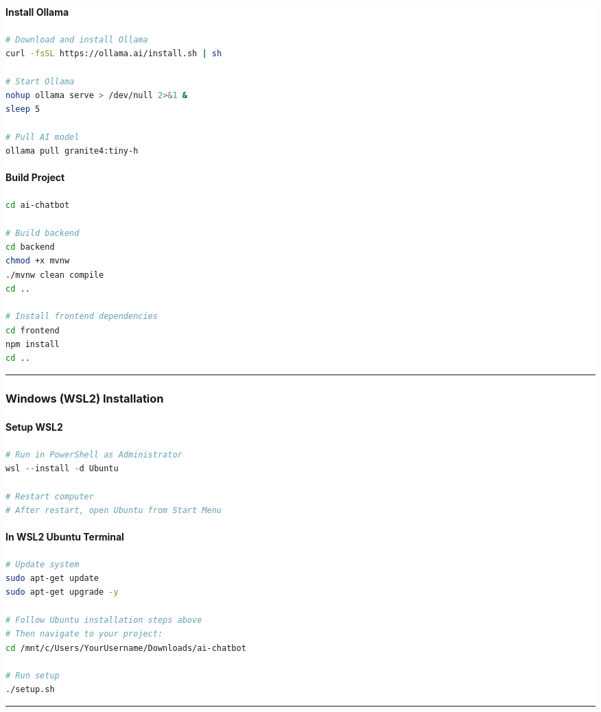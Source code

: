 #### Install Ollama
```bash
# Download and install Ollama
curl -fsSL https://ollama.ai/install.sh | sh

# Start Ollama
nohup ollama serve > /dev/null 2>&1 &
sleep 5

# Pull AI model
ollama pull granite4:tiny-h
```

#### Build Project
```bash
cd ai-chatbot

# Build backend
cd backend
chmod +x mvnw
./mvnw clean compile
cd ..

# Install frontend dependencies
cd frontend
npm install
cd ..
```

---

### Windows (WSL2) Installation

#### Setup WSL2
```powershell
# Run in PowerShell as Administrator
wsl --install -d Ubuntu

# Restart computer
# After restart, open Ubuntu from Start Menu
```

#### In WSL2 Ubuntu Terminal
```bash
# Update system
sudo apt-get update
sudo apt-get upgrade -y

# Follow Ubuntu installation steps above
# Then navigate to your project:
cd /mnt/c/Users/YourUsername/Downloads/ai-chatbot

# Run setup
./setup.sh
```

---